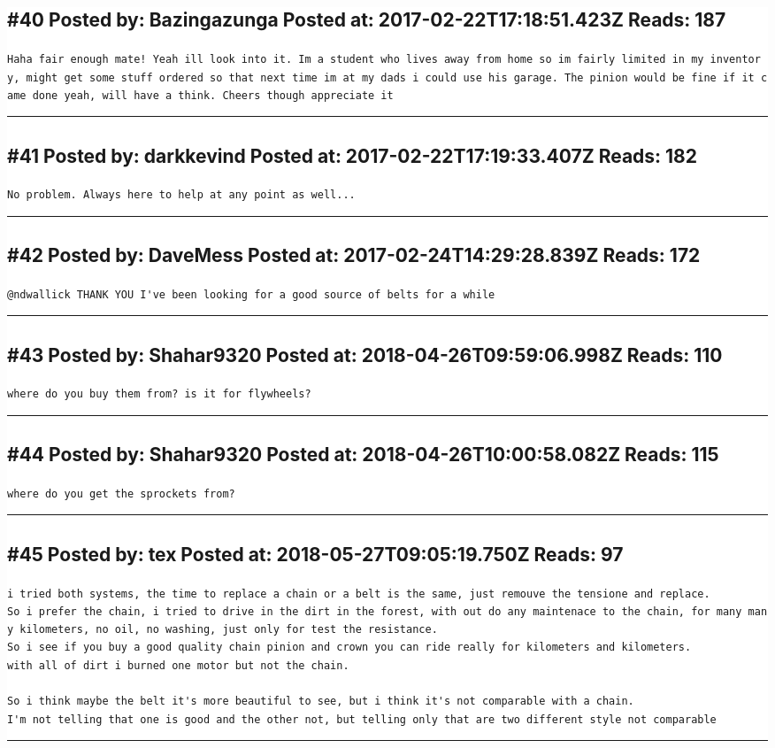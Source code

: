 ## \#40 Posted by: Bazingazunga Posted at: 2017-02-22T17:18:51.423Z Reads: 187

```
Haha fair enough mate! Yeah ill look into it. Im a student who lives away from home so im fairly limited in my inventory, might get some stuff ordered so that next time im at my dads i could use his garage. The pinion would be fine if it came done yeah, will have a think. Cheers though appreciate it
```

---
## \#41 Posted by: darkkevind Posted at: 2017-02-22T17:19:33.407Z Reads: 182

```
No problem. Always here to help at any point as well...
```

---
## \#42 Posted by: DaveMess Posted at: 2017-02-24T14:29:28.839Z Reads: 172

```
@ndwallick THANK YOU I've been looking for a good source of belts for a while
```

---
## \#43 Posted by: Shahar9320 Posted at: 2018-04-26T09:59:06.998Z Reads: 110

```
where do you buy them from? is it for flywheels?
```

---
## \#44 Posted by: Shahar9320 Posted at: 2018-04-26T10:00:58.082Z Reads: 115

```
where do you get the sprockets from?
```

---
## \#45 Posted by: tex Posted at: 2018-05-27T09:05:19.750Z Reads: 97

```
i tried both systems, the time to replace a chain or a belt is the same, just remouve the tensione and replace.
So i prefer the chain, i tried to drive in the dirt in the forest, with out do any maintenace to the chain, for many many kilometers, no oil, no washing, just only for test the resistance.
So i see if you buy a good quality chain pinion and crown you can ride really for kilometers and kilometers.
with all of dirt i burned one motor but not the chain.

So i think maybe the belt it's more beautiful to see, but i think it's not comparable with a chain.
I'm not telling that one is good and the other not, but telling only that are two different style not comparable
```

---